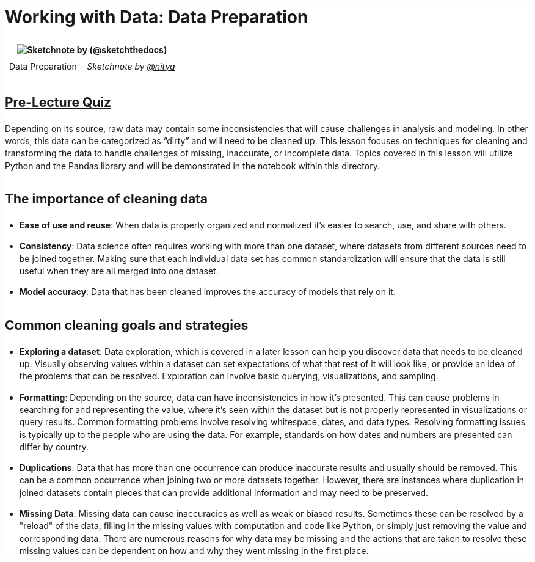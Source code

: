 # Working with Data: Data Preparation

|![ Sketchnote by [(@sketchthedocs)](https://sketchthedocs.dev) ](../../sketchnotes/08-DataPreparation.png)|
|:---:|
|Data Preparation - _Sketchnote by [@nitya](https://twitter.com/nitya)_ |

## [Pre-Lecture Quiz](https://red-water-0103e7a0f.azurestaticapps.net/quiz/14)



Depending on its source, raw data may contain some inconsistencies that will cause challenges in analysis and modeling. In other words, this data can be categorized as “dirty” and will need to be cleaned up. This lesson focuses on techniques for cleaning and transforming the data to handle challenges of missing, inaccurate, or incomplete data. Topics covered in this lesson will utilize Python and the Pandas library and will be [demonstrated in the notebook](notebook.ipynb) within this directory.

## The importance of cleaning data

- **Ease of use and reuse**: When data is properly organized and normalized it’s easier to search, use, and share with others.

- **Consistency**: Data science often requires working with more than one dataset, where datasets from different sources need to be joined together. Making sure that each individual data set has common standardization will ensure that the data is still useful when they are all merged into one dataset.

- **Model accuracy**: Data that has been cleaned improves the accuracy of models that rely on it.

## Common cleaning goals and strategies

- **Exploring a dataset**: Data exploration, which is covered in a [later lesson](https://github.com/microsoft/Data-Science-For-Beginners/tree/main/4-Data-Science-Lifecycle/15-analyzing) can help you discover data that needs to be cleaned up. Visually observing values within a dataset can set expectations of what that rest of it will look like, or provide an idea of the problems that can be resolved. Exploration can involve basic querying, visualizations, and sampling.

-  **Formatting**: Depending on the source, data can have inconsistencies in how it’s presented. This can cause problems in searching for and representing the value, where it’s seen within the dataset but is not properly represented in visualizations or query results. Common formatting problems involve resolving whitespace, dates, and data types. Resolving formatting issues is typically up to the people who are using the data. For example, standards on how dates and numbers are presented can differ by country. 

-  **Duplications**: Data that has more than one occurrence can produce inaccurate results and usually should be removed. This can be a common occurrence when joining two or more datasets together. However, there are instances where duplication in joined datasets contain pieces that can provide additional information and may need to be preserved.

- **Missing Data**: Missing data can cause inaccuracies as well as weak or biased results. Sometimes these can be resolved by a "reload" of the data, filling in the missing values with computation and code like Python, or simply just removing the value and corresponding data. There are numerous reasons for why data may be missing and the actions that are taken to resolve these missing values can be dependent on how and why they went missing in the first place. 
